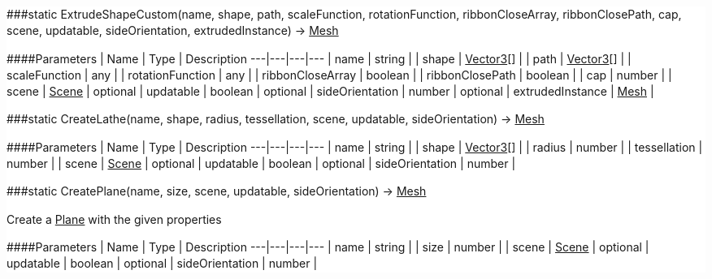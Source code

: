 ###static ExtrudeShapeCustom(name, shape, path, scaleFunction, rotationFunction, ribbonCloseArray, ribbonClosePath, cap, scene, updatable, sideOrientation, extrudedInstance) &rarr; [Mesh](/classes/2.2/Mesh)



####Parameters
 | Name | Type | Description
---|---|---|---
 | name | string | 
 | shape | [Vector3](/classes/2.2/Vector3)[] | 
 | path | [Vector3](/classes/2.2/Vector3)[] | 
 | scaleFunction | any | 
 | rotationFunction | any | 
 | ribbonCloseArray | boolean | 
 | ribbonClosePath | boolean | 
 | cap | number | 
 | scene | [Scene](/classes/2.2/Scene) | 
optional | updatable | boolean | 
optional | sideOrientation | number | 
optional | extrudedInstance | [Mesh](/classes/2.2/Mesh) | 

###static CreateLathe(name, shape, radius, tessellation, scene, updatable, sideOrientation) &rarr; [Mesh](/classes/2.2/Mesh)



####Parameters
 | Name | Type | Description
---|---|---|---
 | name | string | 
 | shape | [Vector3](/classes/2.2/Vector3)[] | 
 | radius | number | 
 | tessellation | number | 
 | scene | [Scene](/classes/2.2/Scene) | 
optional | updatable | boolean | 
optional | sideOrientation | number | 

###static CreatePlane(name, size, scene, updatable, sideOrientation) &rarr; [Mesh](/classes/2.2/Mesh)

Create a [Plane](/classes/2.2/Plane) with the given properties

####Parameters
 | Name | Type | Description
---|---|---|---
 | name | string | 
 | size | number | 
 | scene | [Scene](/classes/2.2/Scene) | 
optional | updatable | boolean | 
optional | sideOrientation | number | 

